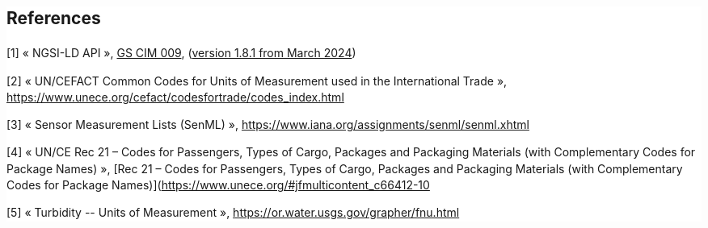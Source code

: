 ## References

[1] « NGSI-LD API », [GS CIM 009](https://portal.etsi.org/webapp/workprogram/Report_WorkItem.asp?WKI_ID=68619), ([version 1.8.1 from March 2024](https://www.etsi.org/deliver/etsi_gs/CIM/001_099/009/01.08.01_60/gs_CIM009v010801p.pdf))

[2] « UN/CEFACT Common Codes for Units of Measurement used in the International Trade », https://www.unece.org/cefact/codesfortrade/codes_index.html

[3] « Sensor Measurement Lists (SenML) », https://www.iana.org/assignments/senml/senml.xhtml

[4] « UN/CE Rec 21 – Codes for Passengers, Types of Cargo, Packages and Packaging Materials (with Complementary Codes for Package Names) », [Rec 21 – Codes for Passengers, Types of Cargo, Packages and Packaging Materials (with Complementary Codes for Package Names)](https://www.unece.org/#jfmulticontent_c66412-10

[5] « Turbidity -- Units of Measurement », https://or.water.usgs.gov/grapher/fnu.html
